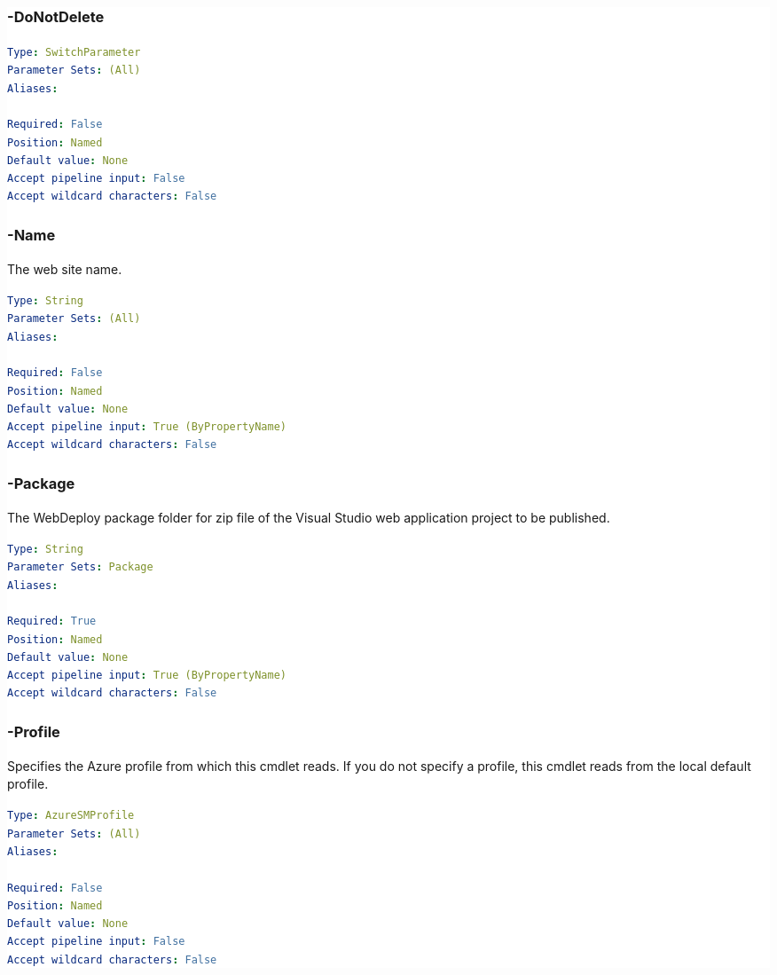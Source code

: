 ### -DoNotDelete
```yaml
Type: SwitchParameter
Parameter Sets: (All)
Aliases: 

Required: False
Position: Named
Default value: None
Accept pipeline input: False
Accept wildcard characters: False
```

### -Name
The web site name.

```yaml
Type: String
Parameter Sets: (All)
Aliases: 

Required: False
Position: Named
Default value: None
Accept pipeline input: True (ByPropertyName)
Accept wildcard characters: False
```

### -Package
The WebDeploy package folder for zip file of the Visual Studio web application project to be published.

```yaml
Type: String
Parameter Sets: Package
Aliases: 

Required: True
Position: Named
Default value: None
Accept pipeline input: True (ByPropertyName)
Accept wildcard characters: False
```

### -Profile
Specifies the Azure profile from which this cmdlet reads.
If you do not specify a profile, this cmdlet reads from the local default profile.

```yaml
Type: AzureSMProfile
Parameter Sets: (All)
Aliases: 

Required: False
Position: Named
Default value: None
Accept pipeline input: False
Accept wildcard characters: False
```
